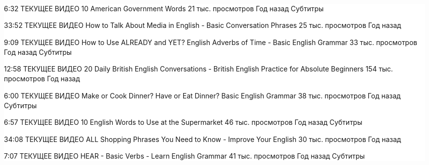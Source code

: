 
6:32
ТЕКУЩЕЕ ВИДЕО
10 American Government Words
21 тыс. просмотров
Год назад
Субтитры


33:52
ТЕКУЩЕЕ ВИДЕО
How to Talk About Media in English - Basic Conversation Phrases
25 тыс. просмотров
Год назад


9:09
ТЕКУЩЕЕ ВИДЕО
How to Use ALREADY and YET? English Adverbs of Time - Basic English Grammar
33 тыс. просмотров
Год назад
Субтитры


12:58
ТЕКУЩЕЕ ВИДЕО
20 Daily British English Conversations - British English Practice for Absolute Beginners
154 тыс. просмотров
Год назад


6:00
ТЕКУЩЕЕ ВИДЕО
Make or Cook Dinner? Have or Eat Dinner? Basic English Grammar
38 тыс. просмотров
Год назад
Субтитры


6:57
ТЕКУЩЕЕ ВИДЕО
10 English Words to Use at the Supermarket
46 тыс. просмотров
Год назад
Субтитры


34:08
ТЕКУЩЕЕ ВИДЕО
ALL Shopping Phrases You Need to Know - Improve Your English
30 тыс. просмотров
Год назад


7:07
ТЕКУЩЕЕ ВИДЕО
HEAR - Basic Verbs - Learn English Grammar
41 тыс. просмотров
Год назад
Субтитры

